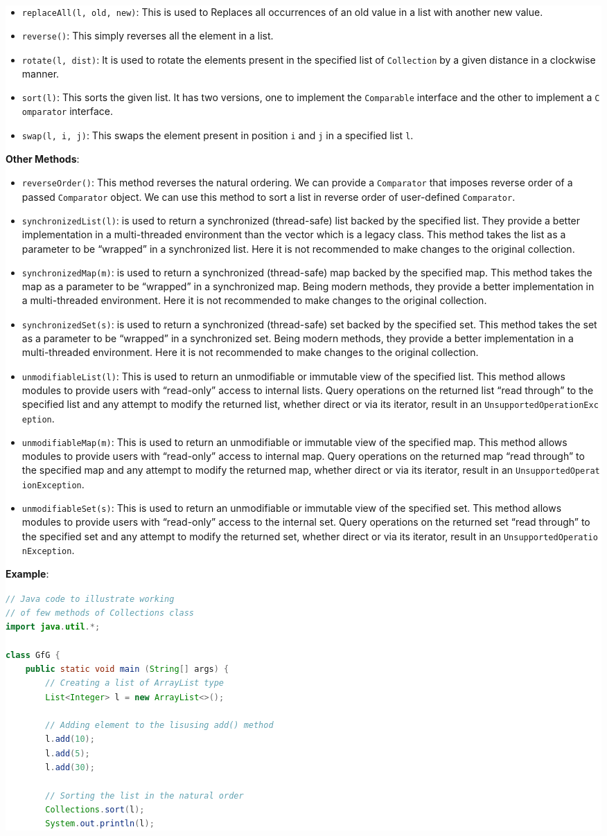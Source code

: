 - `replaceAll(l, old, new)`: This is used to Replaces all occurrences of an old value in a list with another new value.

 - `reverse()`: This simply reverses all the element in a list.

- `rotate(l, dist)`: It is used to rotate the elements present in the specified list of `Collection` by a given distance in a clockwise manner.

- `sort(l)`: This sorts the given list. It has two versions, one to implement the `Comparable` interface and the other to implement a `Comparator` interface.

- `swap(l, i, j)`: This swaps the element present in position `i` and `j` in a specified list `l`.


**Other Methods**:

- `reverseOrder()`: This method reverses the natural ordering. We can provide a `Comparator` that imposes reverse order of a passed `Comparator` object. We can use this method to sort a list in reverse order of user-defined `Comparator`.

- `synchronizedList(l)`: is used to return a synchronized (thread-safe) list backed by the specified list. They provide a better implementation in a multi-threaded environment than the vector which is a legacy class. This method takes the list as a parameter to be “wrapped” in a synchronized list. Here it is not recommended to make changes to the original collection.

- `synchronizedMap(m)`: is used to return a synchronized (thread-safe) map backed by the specified map. This method takes the map as a parameter to be “wrapped” in a synchronized map. Being modern methods, they provide a better implementation in a multi-threaded environment. Here it is not recommended to make changes to the original collection.

- `synchronizedSet(s)`: is used to return a synchronized (thread-safe) set backed by the specified set. This method takes the set as a parameter to be “wrapped” in a synchronized set. Being modern methods, they provide a better implementation in a multi-threaded environment. Here it is not recommended to make changes to the original collection.

- `unmodifiableList(l)`: This is used to return an unmodifiable or immutable view of the specified list. This method allows modules to provide users with “read-only” access to internal lists. Query operations on the returned list “read through” to the specified list and any attempt to modify the returned list, whether direct or via its iterator, result in an `UnsupportedOperationException`.

- `unmodifiableMap(m)`: This is used to return an unmodifiable or immutable view of the specified map. This method allows modules to provide users with “read-only” access to internal map. Query operations on the returned map “read through” to the specified map and any attempt to modify the returned map, whether direct or via its iterator, result in an `UnsupportedOperationException`.

- `unmodifiableSet(s)`: This is used to return an unmodifiable or immutable view of the specified set. This method allows modules to provide users with “read-only” access to the internal set. Query operations on the returned set “read through” to the specified set and any attempt to modify the returned set, whether direct or via its iterator, result in an `UnsupportedOperationException`.


**Example**:

```java
// Java code to illustrate working
// of few methods of Collections class
import java.util.*;

class GfG {
    public static void main (String[] args) {
        // Creating a list of ArrayList type
        List<Integer> l = new ArrayList<>();

        // Adding element to the lisusing add() method
        l.add(10);
        l.add(5);
        l.add(30);

        // Sorting the list in the natural order
        Collections.sort(l);
        System.out.println(l);
```